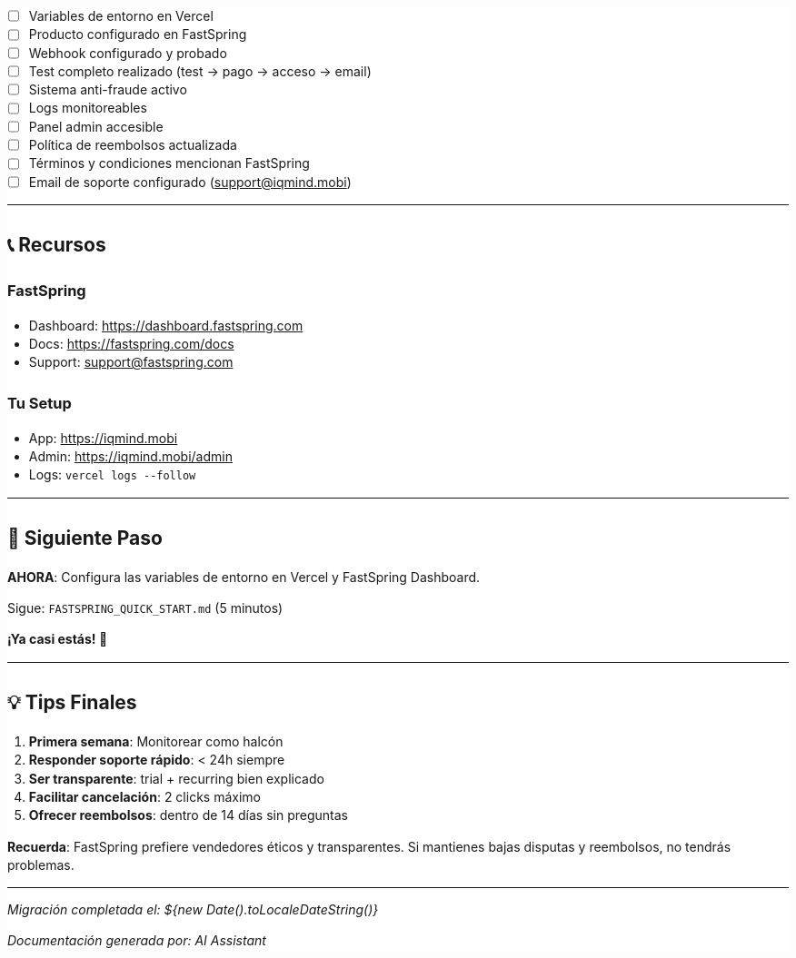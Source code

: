 - [ ] Variables de entorno en Vercel
- [ ] Producto configurado en FastSpring
- [ ] Webhook configurado y probado
- [ ] Test completo realizado (test → pago → acceso → email)
- [ ] Sistema anti-fraude activo
- [ ] Logs monitoreables
- [ ] Panel admin accesible
- [ ] Política de reembolsos actualizada
- [ ] Términos y condiciones mencionan FastSpring
- [ ] Email de soporte configurado (support@iqmind.mobi)

---

## 📞 Recursos

### FastSpring
- Dashboard: https://dashboard.fastspring.com
- Docs: https://fastspring.com/docs
- Support: support@fastspring.com

### Tu Setup
- App: https://iqmind.mobi
- Admin: https://iqmind.mobi/admin
- Logs: `vercel logs --follow`

---

## 🎯 Siguiente Paso

**AHORA**: Configura las variables de entorno en Vercel y FastSpring Dashboard.

Sigue: `FASTSPRING_QUICK_START.md` (5 minutos)

**¡Ya casi estás! 🚀**

---

## 💡 Tips Finales

1. **Primera semana**: Monitorear como halcón
2. **Responder soporte rápido**: < 24h siempre
3. **Ser transparente**: trial + recurring bien explicado
4. **Facilitar cancelación**: 2 clicks máximo
5. **Ofrecer reembolsos**: dentro de 14 días sin preguntas

**Recuerda**: FastSpring prefiere vendedores éticos y transparentes. Si mantienes bajas disputas y reembolsos, no tendrás problemas.

---

_Migración completada el: ${new Date().toLocaleDateString()}_

_Documentación generada por: AI Assistant_

